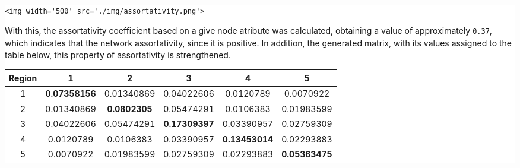     <img width='500' src='./img/assortativity.png'>
</p align="center">

With this, the assortativity coefficient based on a give node atribute was calculated, obtaining a value of approximately `0.37`, which indicates that the network assortativity, since it is positive. In addition, the generated matrix, with its values assigned to the table below, this property of assortativity is strengthened.

 Region           |    1    |     2      |      3     |      4     | 5 
 :--------:| :--------: | :------:   | :--------: | :--------: | :--------:
1| **0.07358156** | 0.01340869 | 0.04022606 | 0.0120789  | 0.0070922
2| 0.01340869 | **0.0802305**  | 0.05474291 | 0.0106383  | 0.01983599
3| 0.04022606 | 0.05474291 | **0.17309397** | 0.03390957 | 0.02759309
4| 0.0120789  | 0.0106383  | 0.03390957 | **0.13453014** | 0.02293883
5| 0.0070922  | 0.01983599 | 0.02759309 | 0.02293883 | **0.05363475**
